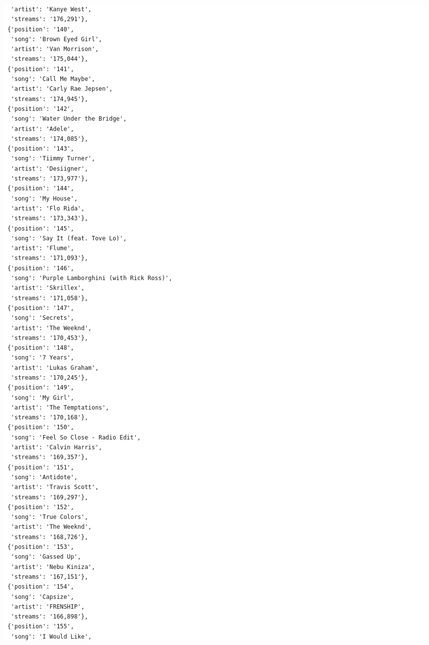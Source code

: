       'artist': 'Kanye West',
      'streams': '176,291'},
     {'position': '140',
      'song': 'Brown Eyed Girl',
      'artist': 'Van Morrison',
      'streams': '175,044'},
     {'position': '141',
      'song': 'Call Me Maybe',
      'artist': 'Carly Rae Jepsen',
      'streams': '174,945'},
     {'position': '142',
      'song': 'Water Under the Bridge',
      'artist': 'Adele',
      'streams': '174,085'},
     {'position': '143',
      'song': 'Tiimmy Turner',
      'artist': 'Desiigner',
      'streams': '173,977'},
     {'position': '144',
      'song': 'My House',
      'artist': 'Flo Rida',
      'streams': '173,343'},
     {'position': '145',
      'song': 'Say It (feat. Tove Lo)',
      'artist': 'Flume',
      'streams': '171,093'},
     {'position': '146',
      'song': 'Purple Lamborghini (with Rick Ross)',
      'artist': 'Skrillex',
      'streams': '171,058'},
     {'position': '147',
      'song': 'Secrets',
      'artist': 'The Weeknd',
      'streams': '170,453'},
     {'position': '148',
      'song': '7 Years',
      'artist': 'Lukas Graham',
      'streams': '170,245'},
     {'position': '149',
      'song': 'My Girl',
      'artist': 'The Temptations',
      'streams': '170,168'},
     {'position': '150',
      'song': 'Feel So Close - Radio Edit',
      'artist': 'Calvin Harris',
      'streams': '169,357'},
     {'position': '151',
      'song': 'Antidote',
      'artist': 'Travis Scott',
      'streams': '169,297'},
     {'position': '152',
      'song': 'True Colors',
      'artist': 'The Weeknd',
      'streams': '168,726'},
     {'position': '153',
      'song': 'Gassed Up',
      'artist': 'Nebu Kiniza',
      'streams': '167,151'},
     {'position': '154',
      'song': 'Capsize',
      'artist': 'FRENSHIP',
      'streams': '166,898'},
     {'position': '155',
      'song': 'I Would Like',